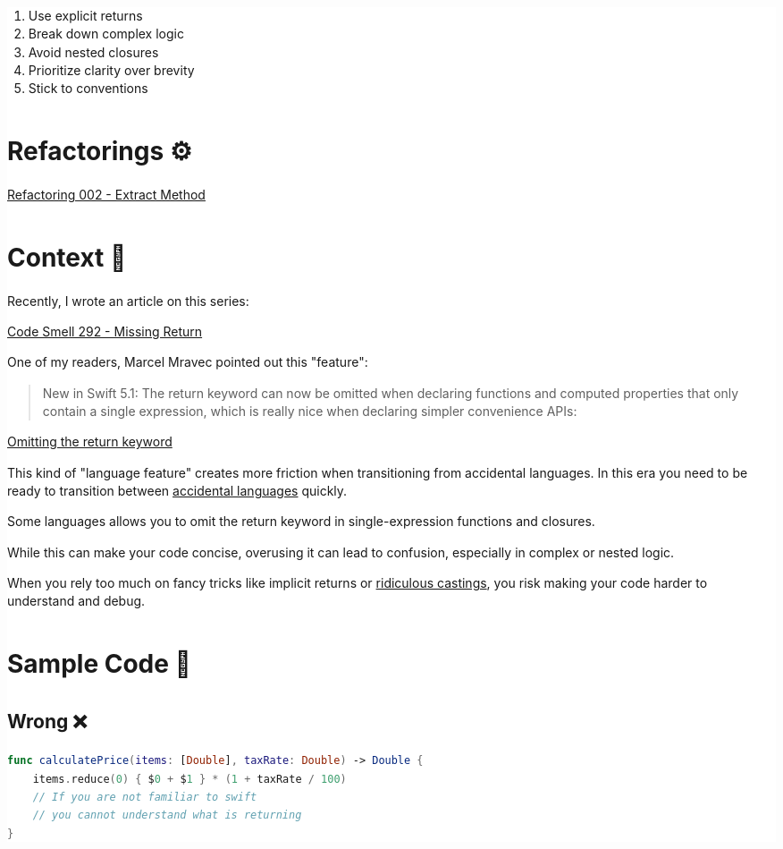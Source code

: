 1. Use explicit returns
2. Break down complex logic
3. Avoid nested closures
4. Prioritize clarity over brevity
5. Stick to conventions

# Refactorings ⚙️

[Refactoring 002 - Extract Method](https://github.com/mcsee/Software-Design-Articles/tree/main/Articles/Refactorings/Refactoring%20002%20-%20Extract%20Method/readme.md)

# Context 💬

Recently, I wrote an article on this series:

[Code Smell 292 - Missing Return](https://github.com/mcsee/Software-Design-Articles/tree/main/Articles/Code%20Smells/Code%20Smell%20292%20-%20Missing%20Return/readme.md)

One of my readers, Marcel Mravec pointed out this "feature": 

> New in Swift 5.1: The return keyword can now be omitted when declaring functions and computed properties that only contain a single expression, which is really nice when declaring simpler convenience APIs:

[Omitting the return keyword](https://www.swiftbysundell.com/tips/omitting-the-return-keyword/)

This kind of "language feature" creates more friction when transitioning from accidental languages. In this era you need to be ready to transition between [accidental languages](https://github.com/mcsee/Software-Design-Articles/tree/main/Articles/Theory/No%20Silver%20Bullet/readme.md) quickly.

Some languages allows you to omit the return keyword in single-expression functions and closures. 

While this can make your code concise, overusing it can lead to confusion, especially in complex or nested logic. 

When you rely too much on fancy tricks like implicit returns or [ridiculous castings](https://github.com/mcsee/Software-Design-Articles/tree/main/Articles/Code%20Smells/Code%20Smell%2069%20-%20Big%20Bang%20(JavaScript%20Ridiculous%20Castings)/readme.md), you risk making your code harder to understand and debug.

# Sample Code 📖

## Wrong ❌



```swift
func calculatePrice(items: [Double], taxRate: Double) -> Double {
    items.reduce(0) { $0 + $1 } * (1 + taxRate / 100)
    // If you are not familiar to swift 
    // you cannot understand what is returning
}
```
